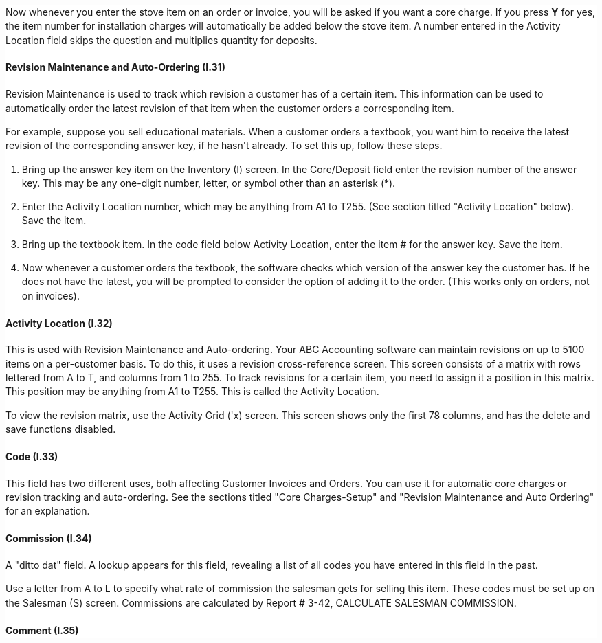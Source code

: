 Now whenever you enter the stove item on an order or invoice, you will be asked if you want a core charge. If you press **Y** for yes, the item number for installation charges will automatically be added below the stove item. A number entered in the Activity Location field skips the question and multiplies quantity for deposits.     
  
#### Revision Maintenance and Auto-Ordering (I.31)     
  
Revision Maintenance is used to track which revision a customer has of a certain item. This information can be used to automatically order the latest revision of that item when the customer orders a corresponding item.     
  
For example, suppose you sell educational materials. When a customer orders a textbook, you want him to receive the latest revision of the corresponding answer key, if he hasn't already. To set this up, follow these steps.     
  
1. Bring up the answer key item on the Inventory (I) screen. In the Core/Deposit field enter the revision number of the answer key. This may be any one-digit number, letter, or symbol other than an asterisk (*).     
  
2. Enter the Activity Location number, which may be anything from A1 to T255. (See section titled "Activity Location" below). Save the item.     
  
3. Bring up the textbook item. In the code field below Activity Location, enter the item # for the answer key. Save the item.     
  
4. Now whenever a customer orders the textbook, the software checks which version of the answer key the customer has. If he does not have the latest, you will be prompted to consider the option of adding it to the order. (This works only on orders, not on invoices).     
  
#### Activity Location (I.32)     
  
This is used with Revision Maintenance and Auto-ordering. Your ABC Accounting software can maintain revisions on up to 5100 items on a per-customer basis. To do this, it uses a revision cross-reference screen. This screen consists of a matrix with rows lettered from A to T, and columns from 1 to 255. To track revisions for a certain item, you need to assign it a position in this matrix. This position may be anything from A1 to T255. This is called the Activity Location.     
  
To view the revision matrix, use the Activity Grid ('x) screen. This screen shows only the first 78 columns, and has the delete and save functions disabled.     
  
#### Code (I.33)     
  
This field has two different uses, both affecting Customer Invoices and Orders. You can use it for automatic core charges or revision tracking and auto-ordering. See the sections titled "Core Charges-Setup" and "Revision Maintenance and Auto Ordering" for an explanation.     
  
#### Commission (I.34)     
  
A "ditto dat" field. A lookup appears for this field, revealing a list of all codes you have entered in this field in the past.    
  
Use a letter from A to L to specify what rate of commission the salesman gets for selling this item. These codes must be set up on the Salesman (S) screen. Commissions are calculated by Report # 3-42, CALCULATE SALESMAN COMMISSION.     
  
#### Comment (I.35)     
  